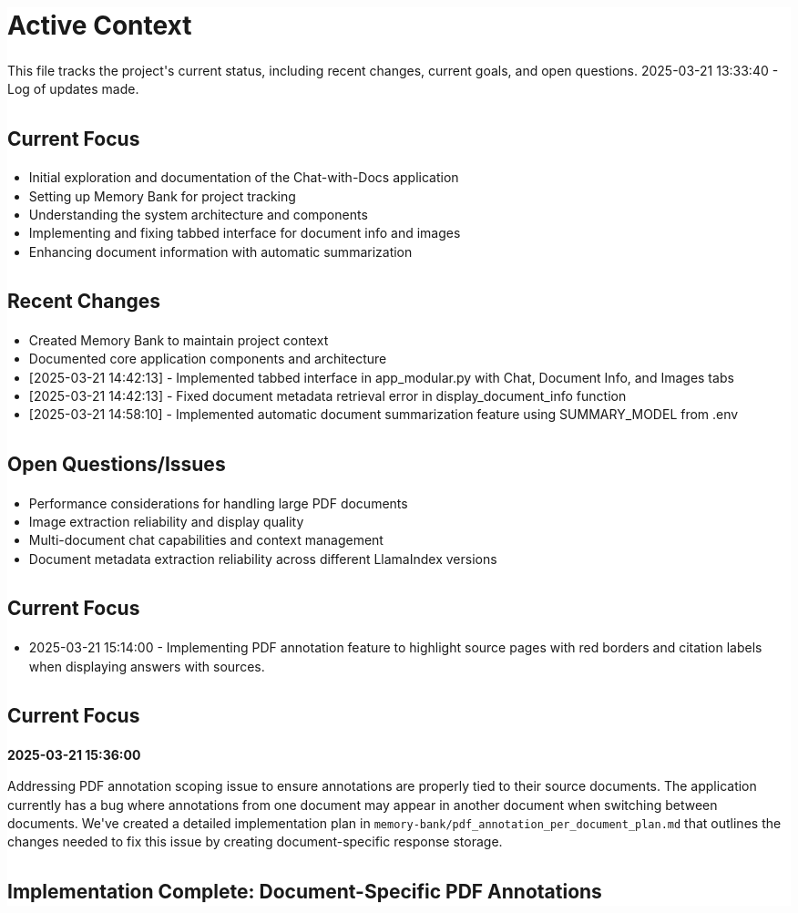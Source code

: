 # Active Context

This file tracks the project's current status, including recent changes, current goals, and open questions.
2025-03-21 13:33:40 - Log of updates made.

## Current Focus

* Initial exploration and documentation of the Chat-with-Docs application
* Setting up Memory Bank for project tracking
* Understanding the system architecture and components
* Implementing and fixing tabbed interface for document info and images
* Enhancing document information with automatic summarization

## Recent Changes

* Created Memory Bank to maintain project context
* Documented core application components and architecture
* [2025-03-21 14:42:13] - Implemented tabbed interface in app_modular.py with Chat, Document Info, and Images tabs
* [2025-03-21 14:42:13] - Fixed document metadata retrieval error in display_document_info function
* [2025-03-21 14:58:10] - Implemented automatic document summarization feature using SUMMARY_MODEL from .env



## Open Questions/Issues

* Performance considerations for handling large PDF documents
* Image extraction reliability and display quality
* Multi-document chat capabilities and context management
* Document metadata extraction reliability across different LlamaIndex versions


## Current Focus

* 2025-03-21 15:14:00 - Implementing PDF annotation feature to highlight source pages with red borders and citation labels when displaying answers with sources.


## Current Focus

**2025-03-21 15:36:00**

Addressing PDF annotation scoping issue to ensure annotations are properly tied to their source documents. The application currently has a bug where annotations from one document may appear in another document when switching between documents. We've created a detailed implementation plan in `memory-bank/pdf_annotation_per_document_plan.md` that outlines the changes needed to fix this issue by creating document-specific response storage.


## Implementation Complete: Document-Specific PDF Annotations
